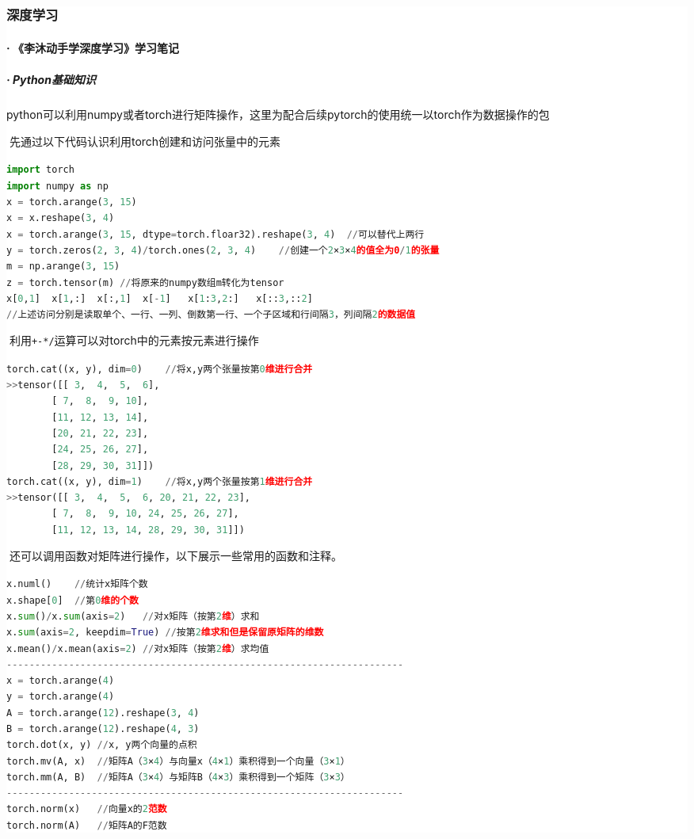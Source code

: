 ### 深度学习

#### · 《李沐动手学深度学习》学习笔记

##### · Python基础知识

​	python可以利用numpy或者torch进行矩阵操作，这里为配合后续pytorch的使用统一以torch作为数据操作的包

​	先通过以下代码认识利用torch创建和访问张量中的元素

```python
import torch
import numpy as np
x = torch.arange(3, 15)
x = x.reshape(3, 4)
x = torch.arange(3, 15, dtype=torch.floar32).reshape(3, 4)	//可以替代上两行
y = torch.zeros(2, 3, 4)/torch.ones(2, 3, 4)	//创建一个2×3×4的值全为0/1的张量
m = np.arange(3, 15)
z = torch.tensor(m)	//将原来的numpy数组m转化为tensor
x[0,1]	x[1,:]	x[:,1]	x[-1]	x[1:3,2:]	x[::3,::2]
//上述访问分别是读取单个、一行、一列、倒数第一行、一个子区域和行间隔3，列间隔2的数据值
```

​	利用`+-*/`运算可以对torch中的元素按元素进行操作

```python
torch.cat((x, y), dim=0)	//将x,y两个张量按第0维进行合并
>>tensor([[ 3,  4,  5,  6],
        [ 7,  8,  9, 10],
        [11, 12, 13, 14],
        [20, 21, 22, 23],
        [24, 25, 26, 27],
        [28, 29, 30, 31]])
torch.cat((x, y), dim=1)	//将x,y两个张量按第1维进行合并
>>tensor([[ 3,  4,  5,  6, 20, 21, 22, 23],
        [ 7,  8,  9, 10, 24, 25, 26, 27],
        [11, 12, 13, 14, 28, 29, 30, 31]])
```

​	还可以调用函数对矩阵进行操作，以下展示一些常用的函数和注释。

```python
x.numl()	//统计x矩阵个数
x.shape[0]	//第0维的个数
x.sum()/x.sum(axis=2)	//对x矩阵（按第2维）求和
x.sum(axis=2, keepdim=True)	//按第2维求和但是保留原矩阵的维数
x.mean()/x.mean(axis=2)	//对x矩阵（按第2维）求均值
----------------------------------------------------------------------
x = torch.arange(4)
y = torch.arange(4)
A = torch.arange(12).reshape(3, 4)
B = torch.arange(12).reshape(4, 3)
torch.dot(x, y)	//x, y两个向量的点积
torch.mv(A, x)	//矩阵A（3×4）与向量x（4×1）乘积得到一个向量（3×1）
torch.mm(A, B)	//矩阵A（3×4）与矩阵B（4×3）乘积得到一个矩阵（3×3）
----------------------------------------------------------------------
torch.norm(x)	//向量x的2范数
torch.norm(A)	//矩阵A的F范数
```


[^1]: 引用对应注释